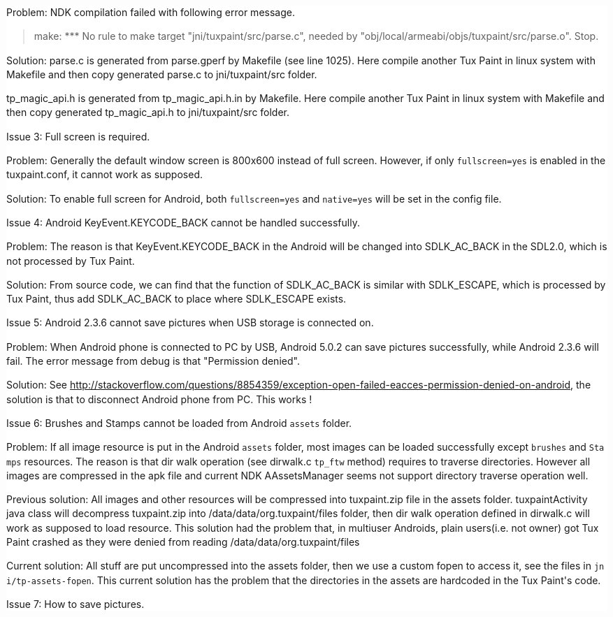 Problem: NDK compilation failed with following error message.

> make: *** No rule to make target "jni/tuxpaint/src/parse.c", needed 
> by "obj/local/armeabi/objs/tuxpaint/src/parse.o".  Stop.

Solution: parse.c is generated from parse.gperf by Makefile (see line 1025). 
Here compile another Tux Paint in linux system with Makefile 
and then copy generated parse.c to jni/tuxpaint/src folder.

tp_magic_api.h is generated from tp_magic_api.h.in by Makefile.
Here compile another Tux Paint in linux system with Makefile 
and then copy generated tp_magic_api.h to jni/tuxpaint/src folder.

Issue 3: Full screen is required.

Problem: Generally the default window screen is 800x600 instead of full screen.
However, if only `fullscreen=yes` is enabled in the tuxpaint.conf, it cannot work as supposed.

Solution: To enable full screen for Android, both `fullscreen=yes` and `native=yes` will be set in the config file.

Issue 4: Android KeyEvent.KEYCODE_BACK cannot be handled successfully.

Problem: The reason is that KeyEvent.KEYCODE_BACK in the Android will be changed into SDLK_AC_BACK in the SDL2.0, which is not processed by Tux Paint.

Solution: From source code, we can find that the function of SDLK_AC_BACK is similar with SDLK_ESCAPE, which is processed by Tux Paint, thus add SDLK_AC_BACK to place where SDLK_ESCAPE exists.

Issue 5: Android 2.3.6 cannot save pictures when USB storage is connected on.

Problem: When Android phone is connected to PC by USB, Android 5.0.2 can save pictures successfully, while Android 2.3.6 will fail. The error message from debug is that "Permission denied".

Solution: See http://stackoverflow.com/questions/8854359/exception-open-failed-eacces-permission-denied-on-android, the solution is that to disconnect Android phone from PC. This works !

Issue 6: Brushes and Stamps cannot be loaded from Android `assets` folder.

Problem: If all image resource is put in the Android `assets` folder, most images can be loaded successfully except `brushes` and `Stamps` resources. 
The reason is that dir walk operation (see dirwalk.c `tp_ftw` method) requires to traverse directories. 
However all images are compressed in the apk file and current NDK AAssetsManager 
seems not support directory traverse operation well.

Previous solution: All images and other resources will be compressed into tuxpaint.zip file in the assets folder. 
tuxpaintActivity java class will decompress tuxpaint.zip into /data/data/org.tuxpaint/files folder, 
then dir walk operation defined in dirwalk.c will work as supposed to load resource. 
This solution had the problem that, in multiuser Androids,  plain users(i.e. not owner) got Tux Paint crashed as they were denied from reading /data/data/org.tuxpaint/files

Current solution: All stuff are put uncompressed into the assets folder, then we use a custom fopen to access it, see the files in `jni/tp-assets-fopen`.
This current solution has the problem that the directories in the assets are hardcoded in the Tux Paint's code.

Issue 7: How to save pictures.
